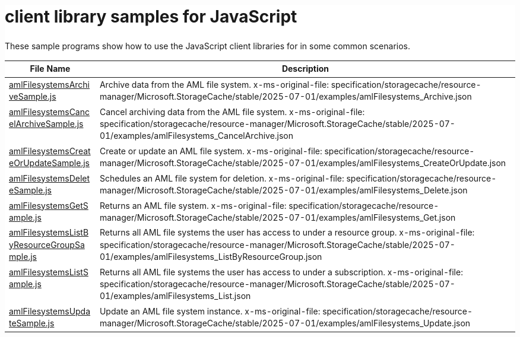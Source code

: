 # client library samples for JavaScript

These sample programs show how to use the JavaScript client libraries for in some common scenarios.

| **File Name**                                                                         | **Description**                                                                                                                                                                                                                                                                                                                                                                                                                                                                                 |
| ------------------------------------------------------------------------------------- | ----------------------------------------------------------------------------------------------------------------------------------------------------------------------------------------------------------------------------------------------------------------------------------------------------------------------------------------------------------------------------------------------------------------------------------------------------------------------------------------------- |
| [amlFilesystemsArchiveSample.js][amlfilesystemsarchivesample]                         | Archive data from the AML file system. x-ms-original-file: specification/storagecache/resource-manager/Microsoft.StorageCache/stable/2025-07-01/examples/amlFilesystems_Archive.json                                                                                                                                                                                                                                                                                                            |
| [amlFilesystemsCancelArchiveSample.js][amlfilesystemscancelarchivesample]             | Cancel archiving data from the AML file system. x-ms-original-file: specification/storagecache/resource-manager/Microsoft.StorageCache/stable/2025-07-01/examples/amlFilesystems_CancelArchive.json                                                                                                                                                                                                                                                                                             |
| [amlFilesystemsCreateOrUpdateSample.js][amlfilesystemscreateorupdatesample]           | Create or update an AML file system. x-ms-original-file: specification/storagecache/resource-manager/Microsoft.StorageCache/stable/2025-07-01/examples/amlFilesystems_CreateOrUpdate.json                                                                                                                                                                                                                                                                                                       |
| [amlFilesystemsDeleteSample.js][amlfilesystemsdeletesample]                           | Schedules an AML file system for deletion. x-ms-original-file: specification/storagecache/resource-manager/Microsoft.StorageCache/stable/2025-07-01/examples/amlFilesystems_Delete.json                                                                                                                                                                                                                                                                                                         |
| [amlFilesystemsGetSample.js][amlfilesystemsgetsample]                                 | Returns an AML file system. x-ms-original-file: specification/storagecache/resource-manager/Microsoft.StorageCache/stable/2025-07-01/examples/amlFilesystems_Get.json                                                                                                                                                                                                                                                                                                                           |
| [amlFilesystemsListByResourceGroupSample.js][amlfilesystemslistbyresourcegroupsample] | Returns all AML file systems the user has access to under a resource group. x-ms-original-file: specification/storagecache/resource-manager/Microsoft.StorageCache/stable/2025-07-01/examples/amlFilesystems_ListByResourceGroup.json                                                                                                                                                                                                                                                           |
| [amlFilesystemsListSample.js][amlfilesystemslistsample]                               | Returns all AML file systems the user has access to under a subscription. x-ms-original-file: specification/storagecache/resource-manager/Microsoft.StorageCache/stable/2025-07-01/examples/amlFilesystems_List.json                                                                                                                                                                                                                                                                            |
| [amlFilesystemsUpdateSample.js][amlfilesystemsupdatesample]                           | Update an AML file system instance. x-ms-original-file: specification/storagecache/resource-manager/Microsoft.StorageCache/stable/2025-07-01/examples/amlFilesystems_Update.json                                                                                                                                                                                                                                                                                                                |

[amlfilesystemsarchivesample]: https://github.com/Azure/azure-sdk-for-js/blob/main/sdk/storagecache/arm-storagecache/samples/v8/javascript/amlFilesystemsArchiveSample.js
[amlfilesystemscancelarchivesample]: https://github.com/Azure/azure-sdk-for-js/blob/main/sdk/storagecache/arm-storagecache/samples/v8/javascript/amlFilesystemsCancelArchiveSample.js
[amlfilesystemscreateorupdatesample]: https://github.com/Azure/azure-sdk-for-js/blob/main/sdk/storagecache/arm-storagecache/samples/v8/javascript/amlFilesystemsCreateOrUpdateSample.js
[amlfilesystemsdeletesample]: https://github.com/Azure/azure-sdk-for-js/blob/main/sdk/storagecache/arm-storagecache/samples/v8/javascript/amlFilesystemsDeleteSample.js
[amlfilesystemsgetsample]: https://github.com/Azure/azure-sdk-for-js/blob/main/sdk/storagecache/arm-storagecache/samples/v8/javascript/amlFilesystemsGetSample.js
[amlfilesystemslistbyresourcegroupsample]: https://github.com/Azure/azure-sdk-for-js/blob/main/sdk/storagecache/arm-storagecache/samples/v8/javascript/amlFilesystemsListByResourceGroupSample.js
[amlfilesystemslistsample]: https://github.com/Azure/azure-sdk-for-js/blob/main/sdk/storagecache/arm-storagecache/samples/v8/javascript/amlFilesystemsListSample.js
[amlfilesystemsupdatesample]: https://github.com/Azure/azure-sdk-for-js/blob/main/sdk/storagecache/arm-storagecache/samples/v8/javascript/amlFilesystemsUpdateSample.js
[ascoperationsgetsample]: https://github.com/Azure/azure-sdk-for-js/blob/main/sdk/storagecache/arm-storagecache/samples/v8/javascript/ascOperationsGetSample.js
[ascusageslistsample]: https://github.com/Azure/azure-sdk-for-js/blob/main/sdk/storagecache/arm-storagecache/samples/v8/javascript/ascUsagesListSample.js
[autoexportjobscreateorupdatesample]: https://github.com/Azure/azure-sdk-for-js/blob/main/sdk/storagecache/arm-storagecache/samples/v8/javascript/autoExportJobsCreateOrUpdateSample.js
[autoexportjobsdeletesample]: https://github.com/Azure/azure-sdk-for-js/blob/main/sdk/storagecache/arm-storagecache/samples/v8/javascript/autoExportJobsDeleteSample.js
[autoexportjobsgetsample]: https://github.com/Azure/azure-sdk-for-js/blob/main/sdk/storagecache/arm-storagecache/samples/v8/javascript/autoExportJobsGetSample.js
[autoexportjobslistbyamlfilesystemsample]: https://github.com/Azure/azure-sdk-for-js/blob/main/sdk/storagecache/arm-storagecache/samples/v8/javascript/autoExportJobsListByAmlFilesystemSample.js
[autoexportjobsupdatesample]: https://github.com/Azure/azure-sdk-for-js/blob/main/sdk/storagecache/arm-storagecache/samples/v8/javascript/autoExportJobsUpdateSample.js
[autoimportjobscreateorupdatesample]: https://github.com/Azure/azure-sdk-for-js/blob/main/sdk/storagecache/arm-storagecache/samples/v8/javascript/autoImportJobsCreateOrUpdateSample.js
[autoimportjobsdeletesample]: https://github.com/Azure/azure-sdk-for-js/blob/main/sdk/storagecache/arm-storagecache/samples/v8/javascript/autoImportJobsDeleteSample.js
[autoimportjobsgetsample]: https://github.com/Azure/azure-sdk-for-js/blob/main/sdk/storagecache/arm-storagecache/samples/v8/javascript/autoImportJobsGetSample.js
[autoimportjobslistbyamlfilesystemsample]: https://github.com/Azure/azure-sdk-for-js/blob/main/sdk/storagecache/arm-storagecache/samples/v8/javascript/autoImportJobsListByAmlFilesystemSample.js
[autoimportjobsupdatesample]: https://github.com/Azure/azure-sdk-for-js/blob/main/sdk/storagecache/arm-storagecache/samples/v8/javascript/autoImportJobsUpdateSample.js
[cachescreateorupdatesample]: https://github.com/Azure/azure-sdk-for-js/blob/main/sdk/storagecache/arm-storagecache/samples/v8/javascript/cachesCreateOrUpdateSample.js
[cachesdebuginfosample]: https://github.com/Azure/azure-sdk-for-js/blob/main/sdk/storagecache/arm-storagecache/samples/v8/javascript/cachesDebugInfoSample.js
[cachesdeletesample]: https://github.com/Azure/azure-sdk-for-js/blob/main/sdk/storagecache/arm-storagecache/samples/v8/javascript/cachesDeleteSample.js
[cachesflushsample]: https://github.com/Azure/azure-sdk-for-js/blob/main/sdk/storagecache/arm-storagecache/samples/v8/javascript/cachesFlushSample.js
[cachesgetsample]: https://github.com/Azure/azure-sdk-for-js/blob/main/sdk/storagecache/arm-storagecache/samples/v8/javascript/cachesGetSample.js
[cacheslistbyresourcegroupsample]: https://github.com/Azure/azure-sdk-for-js/blob/main/sdk/storagecache/arm-storagecache/samples/v8/javascript/cachesListByResourceGroupSample.js
[cacheslistsample]: https://github.com/Azure/azure-sdk-for-js/blob/main/sdk/storagecache/arm-storagecache/samples/v8/javascript/cachesListSample.js
[cachespauseprimingjobsample]: https://github.com/Azure/azure-sdk-for-js/blob/main/sdk/storagecache/arm-storagecache/samples/v8/javascript/cachesPausePrimingJobSample.js
[cachesresumeprimingjobsample]: https://github.com/Azure/azure-sdk-for-js/blob/main/sdk/storagecache/arm-storagecache/samples/v8/javascript/cachesResumePrimingJobSample.js
[cachesspaceallocationsample]: https://github.com/Azure/azure-sdk-for-js/blob/main/sdk/storagecache/arm-storagecache/samples/v8/javascript/cachesSpaceAllocationSample.js
[cachesstartprimingjobsample]: https://github.com/Azure/azure-sdk-for-js/blob/main/sdk/storagecache/arm-storagecache/samples/v8/javascript/cachesStartPrimingJobSample.js
[cachesstartsample]: https://github.com/Azure/azure-sdk-for-js/blob/main/sdk/storagecache/arm-storagecache/samples/v8/javascript/cachesStartSample.js
[cachesstopprimingjobsample]: https://github.com/Azure/azure-sdk-for-js/blob/main/sdk/storagecache/arm-storagecache/samples/v8/javascript/cachesStopPrimingJobSample.js
[cachesstopsample]: https://github.com/Azure/azure-sdk-for-js/blob/main/sdk/storagecache/arm-storagecache/samples/v8/javascript/cachesStopSample.js
[cachesupdatesample]: https://github.com/Azure/azure-sdk-for-js/blob/main/sdk/storagecache/arm-storagecache/samples/v8/javascript/cachesUpdateSample.js
[cachesupgradefirmwaresample]: https://github.com/Azure/azure-sdk-for-js/blob/main/sdk/storagecache/arm-storagecache/samples/v8/javascript/cachesUpgradeFirmwareSample.js
[checkamlfssubnetssample]: https://github.com/Azure/azure-sdk-for-js/blob/main/sdk/storagecache/arm-storagecache/samples/v8/javascript/checkAmlFsSubnetsSample.js
[getrequiredamlfssubnetssizesample]: https://github.com/Azure/azure-sdk-for-js/blob/main/sdk/storagecache/arm-storagecache/samples/v8/javascript/getRequiredAmlFsSubnetsSizeSample.js
[importjobscreateorupdatesample]: https://github.com/Azure/azure-sdk-for-js/blob/main/sdk/storagecache/arm-storagecache/samples/v8/javascript/importJobsCreateOrUpdateSample.js
[importjobsdeletesample]: https://github.com/Azure/azure-sdk-for-js/blob/main/sdk/storagecache/arm-storagecache/samples/v8/javascript/importJobsDeleteSample.js
[importjobsgetsample]: https://github.com/Azure/azure-sdk-for-js/blob/main/sdk/storagecache/arm-storagecache/samples/v8/javascript/importJobsGetSample.js
[importjobslistbyamlfilesystemsample]: https://github.com/Azure/azure-sdk-for-js/blob/main/sdk/storagecache/arm-storagecache/samples/v8/javascript/importJobsListByAmlFilesystemSample.js
[importjobsupdatesample]: https://github.com/Azure/azure-sdk-for-js/blob/main/sdk/storagecache/arm-storagecache/samples/v8/javascript/importJobsUpdateSample.js
[operationslistsample]: https://github.com/Azure/azure-sdk-for-js/blob/main/sdk/storagecache/arm-storagecache/samples/v8/javascript/operationsListSample.js
[skuslistsample]: https://github.com/Azure/azure-sdk-for-js/blob/main/sdk/storagecache/arm-storagecache/samples/v8/javascript/skusListSample.js
[storagetargetflushsample]: https://github.com/Azure/azure-sdk-for-js/blob/main/sdk/storagecache/arm-storagecache/samples/v8/javascript/storageTargetFlushSample.js
[storagetargetinvalidatesample]: https://github.com/Azure/azure-sdk-for-js/blob/main/sdk/storagecache/arm-storagecache/samples/v8/javascript/storageTargetInvalidateSample.js
[storagetargetresumesample]: https://github.com/Azure/azure-sdk-for-js/blob/main/sdk/storagecache/arm-storagecache/samples/v8/javascript/storageTargetResumeSample.js
[storagetargetsuspendsample]: https://github.com/Azure/azure-sdk-for-js/blob/main/sdk/storagecache/arm-storagecache/samples/v8/javascript/storageTargetSuspendSample.js
[storagetargetscreateorupdatesample]: https://github.com/Azure/azure-sdk-for-js/blob/main/sdk/storagecache/arm-storagecache/samples/v8/javascript/storageTargetsCreateOrUpdateSample.js
[storagetargetsdeletesample]: https://github.com/Azure/azure-sdk-for-js/blob/main/sdk/storagecache/arm-storagecache/samples/v8/javascript/storageTargetsDeleteSample.js
[storagetargetsdnsrefreshsample]: https://github.com/Azure/azure-sdk-for-js/blob/main/sdk/storagecache/arm-storagecache/samples/v8/javascript/storageTargetsDnsRefreshSample.js
[storagetargetsgetsample]: https://github.com/Azure/azure-sdk-for-js/blob/main/sdk/storagecache/arm-storagecache/samples/v8/javascript/storageTargetsGetSample.js
[storagetargetslistbycachesample]: https://github.com/Azure/azure-sdk-for-js/blob/main/sdk/storagecache/arm-storagecache/samples/v8/javascript/storageTargetsListByCacheSample.js
[storagetargetsrestoredefaultssample]: https://github.com/Azure/azure-sdk-for-js/blob/main/sdk/storagecache/arm-storagecache/samples/v8/javascript/storageTargetsRestoreDefaultsSample.js
[usagemodelslistsample]: https://github.com/Azure/azure-sdk-for-js/blob/main/sdk/storagecache/arm-storagecache/samples/v8/javascript/usageModelsListSample.js
[apiref]: https://learn.microsoft.com/javascript/api/@azure/arm-storagecache?view=azure-node-preview
[freesub]: https://azure.microsoft.com/free/
[package]: https://github.com/Azure/azure-sdk-for-js/tree/main/sdk/storagecache/arm-storagecache/README.md
